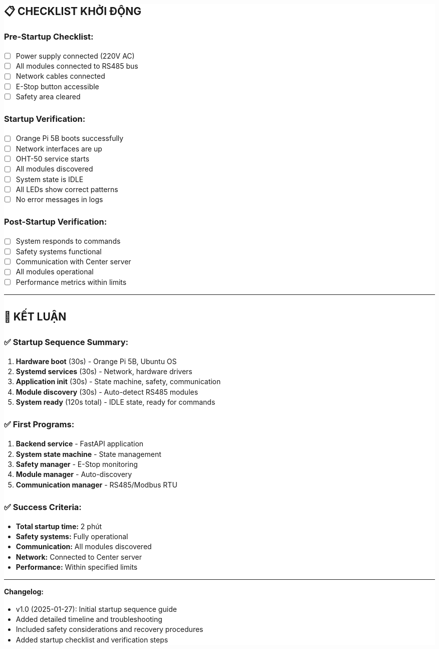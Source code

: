 
## 📋 **CHECKLIST KHỞI ĐỘNG**

### **Pre-Startup Checklist:**
- [ ] Power supply connected (220V AC)
- [ ] All modules connected to RS485 bus
- [ ] Network cables connected
- [ ] E-Stop button accessible
- [ ] Safety area cleared

### **Startup Verification:**
- [ ] Orange Pi 5B boots successfully
- [ ] Network interfaces are up
- [ ] OHT-50 service starts
- [ ] All modules discovered
- [ ] System state is IDLE
- [ ] All LEDs show correct patterns
- [ ] No error messages in logs

### **Post-Startup Verification:**
- [ ] System responds to commands
- [ ] Safety systems functional
- [ ] Communication with Center server
- [ ] All modules operational
- [ ] Performance metrics within limits

---

## 🎯 **KẾT LUẬN**

### **✅ Startup Sequence Summary:**
1. **Hardware boot** (30s) - Orange Pi 5B, Ubuntu OS
2. **Systemd services** (30s) - Network, hardware drivers
3. **Application init** (30s) - State machine, safety, communication
4. **Module discovery** (30s) - Auto-detect RS485 modules
5. **System ready** (120s total) - IDLE state, ready for commands

### **✅ First Programs:**
1. **Backend service** - FastAPI application
2. **System state machine** - State management
3. **Safety manager** - E-Stop monitoring
4. **Module manager** - Auto-discovery
5. **Communication manager** - RS485/Modbus RTU

### **✅ Success Criteria:**
- **Total startup time:** 2 phút
- **Safety systems:** Fully operational
- **Communication:** All modules discovered
- **Network:** Connected to Center server
- **Performance:** Within specified limits

---

**Changelog:**
- v1.0 (2025-01-27): Initial startup sequence guide
- Added detailed timeline and troubleshooting
- Included safety considerations and recovery procedures
- Added startup checklist and verification steps
